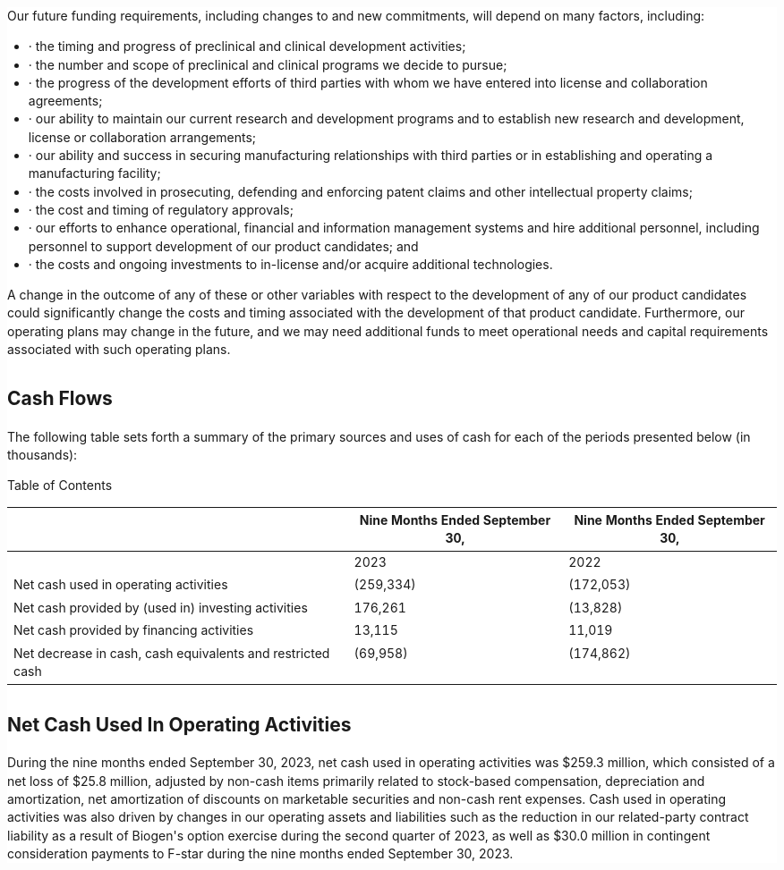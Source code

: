 Our future funding requirements, including changes to and new commitments, will depend on many factors, including:

* · the timing and progress of preclinical and clinical development activities;
* · the number and scope of preclinical and clinical programs we decide to pursue;
* · the progress of the development efforts of third parties with whom we have entered into license and collaboration agreements;
* · our ability to maintain our current research and development programs and to establish new research and development, license or collaboration arrangements;
* · our ability and success in securing manufacturing relationships with third parties or in establishing and operating a manufacturing facility;
* · the costs involved in prosecuting, defending and enforcing patent claims and other intellectual property claims;
* · the cost and timing of regulatory approvals;
* · our efforts to enhance operational, financial and information management systems and hire additional personnel, including personnel to support development of our product candidates; and
* · the costs and ongoing investments to in-license and/or acquire additional technologies.

A change in the outcome of any of these or other variables with respect to the development of any of our product candidates could significantly change the costs and timing associated with the development of that product candidate. Furthermore, our operating plans may change in the future, and we may need additional funds to meet operational needs and capital requirements associated with such operating plans.

Cash Flows
----------

The following table sets forth a summary of the primary sources and uses of cash for each of the periods presented below (in thousands):

Table of Contents

| | Nine Months Ended September 30, | Nine Months Ended September 30, |
| --- | --- | --- |
| | 2023 | 2022 |
| Net cash used in operating activities | (259,334) | (172,053) |
| Net cash provided by (used in) investing activities | 176,261 | (13,828) |
| Net cash provided by financing activities | 13,115 | 11,019 |
| Net decrease in cash, cash equivalents and restricted cash | (69,958) | (174,862) |

Net Cash Used In Operating Activities
-------------------------------------

During the nine months ended September 30, 2023, net cash used in operating activities was $259.3 million, which consisted of a net loss of $25.8 million, adjusted by non-cash items primarily related to stock-based compensation, depreciation and amortization, net amortization of discounts on marketable securities and non-cash rent expenses. Cash used in operating activities was also driven by changes in our operating assets and liabilities such as the reduction in our related-party contract liability as a result of Biogen's option exercise during the second quarter of 2023, as well as $30.0 million in contingent consideration payments to F-star during the nine months ended September 30, 2023.
